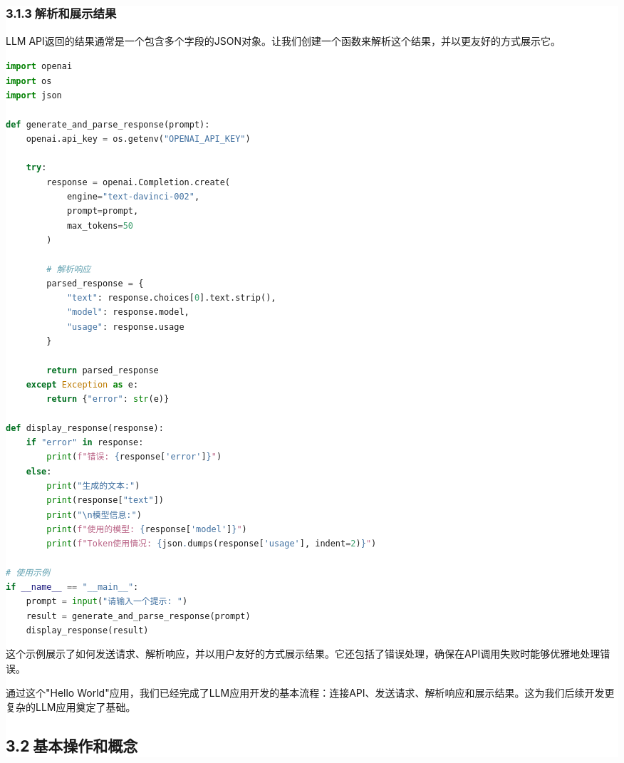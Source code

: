 ### 3.1.3 解析和展示结果

LLM API返回的结果通常是一个包含多个字段的JSON对象。让我们创建一个函数来解析这个结果，并以更友好的方式展示它。

```python
import openai
import os
import json

def generate_and_parse_response(prompt):
    openai.api_key = os.getenv("OPENAI_API_KEY")
    
    try:
        response = openai.Completion.create(
            engine="text-davinci-002",
            prompt=prompt,
            max_tokens=50
        )
        
        # 解析响应
        parsed_response = {
            "text": response.choices[0].text.strip(),
            "model": response.model,
            "usage": response.usage
        }
        
        return parsed_response
    except Exception as e:
        return {"error": str(e)}

def display_response(response):
    if "error" in response:
        print(f"错误: {response['error']}")
    else:
        print("生成的文本:")
        print(response["text"])
        print("\n模型信息:")
        print(f"使用的模型: {response['model']}")
        print(f"Token使用情况: {json.dumps(response['usage'], indent=2)}")

# 使用示例
if __name__ == "__main__":
    prompt = input("请输入一个提示: ")
    result = generate_and_parse_response(prompt)
    display_response(result)
```

这个示例展示了如何发送请求、解析响应，并以用户友好的方式展示结果。它还包括了错误处理，确保在API调用失败时能够优雅地处理错误。

通过这个"Hello World"应用，我们已经完成了LLM应用开发的基本流程：连接API、发送请求、解析响应和展示结果。这为我们后续开发更复杂的LLM应用奠定了基础。

## 3.2 基本操作和概念
